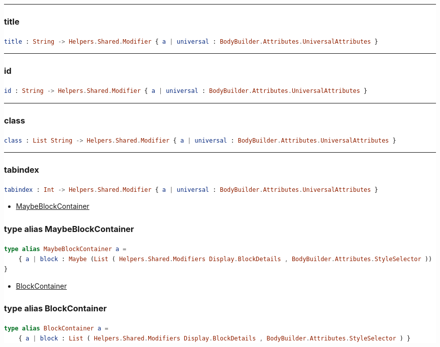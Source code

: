 

---

### **title**
```elm
title : String -> Helpers.Shared.Modifier { a | universal : BodyBuilder.Attributes.UniversalAttributes }
```



---

### **id**
```elm
id : String -> Helpers.Shared.Modifier { a | universal : BodyBuilder.Attributes.UniversalAttributes }
```



---

### **class**
```elm
class : List String -> Helpers.Shared.Modifier { a | universal : BodyBuilder.Attributes.UniversalAttributes }
```



---

### **tabindex**
```elm
tabindex : Int -> Helpers.Shared.Modifier { a | universal : BodyBuilder.Attributes.UniversalAttributes }
```


- [MaybeBlockContainer](#maybeblockcontainer)

### **type alias MaybeBlockContainer**
```elm
type alias MaybeBlockContainer a =  
    { a | block : Maybe (List ( Helpers.Shared.Modifiers Display.BlockDetails , BodyBuilder.Attributes.StyleSelector )) }
```


- [BlockContainer](#blockcontainer)

### **type alias BlockContainer**
```elm
type alias BlockContainer a =  
    { a | block : List ( Helpers.Shared.Modifiers Display.BlockDetails , BodyBuilder.Attributes.StyleSelector ) }
```
